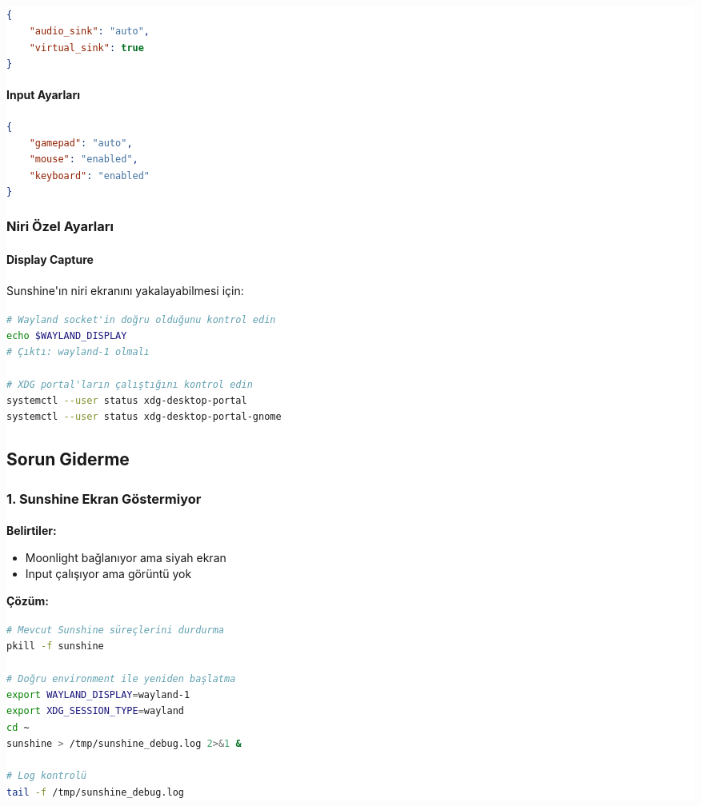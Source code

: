 ```json
{
    "audio_sink": "auto",
    "virtual_sink": true
}
```

#### Input Ayarları

```json
{
    "gamepad": "auto",
    "mouse": "enabled",
    "keyboard": "enabled"
}
```

### Niri Özel Ayarları

#### Display Capture

Sunshine'ın niri ekranını yakalayabilmesi için:

```bash
# Wayland socket'in doğru olduğunu kontrol edin
echo $WAYLAND_DISPLAY
# Çıktı: wayland-1 olmalı

# XDG portal'ların çalıştığını kontrol edin
systemctl --user status xdg-desktop-portal
systemctl --user status xdg-desktop-portal-gnome
```

## Sorun Giderme

### 1. Sunshine Ekran Göstermiyor

**Belirtiler:**
- Moonlight bağlanıyor ama siyah ekran
- Input çalışıyor ama görüntü yok

**Çözüm:**
```bash
# Mevcut Sunshine süreçlerini durdurma
pkill -f sunshine

# Doğru environment ile yeniden başlatma
export WAYLAND_DISPLAY=wayland-1
export XDG_SESSION_TYPE=wayland
cd ~
sunshine > /tmp/sunshine_debug.log 2>&1 &

# Log kontrolü
tail -f /tmp/sunshine_debug.log
```
